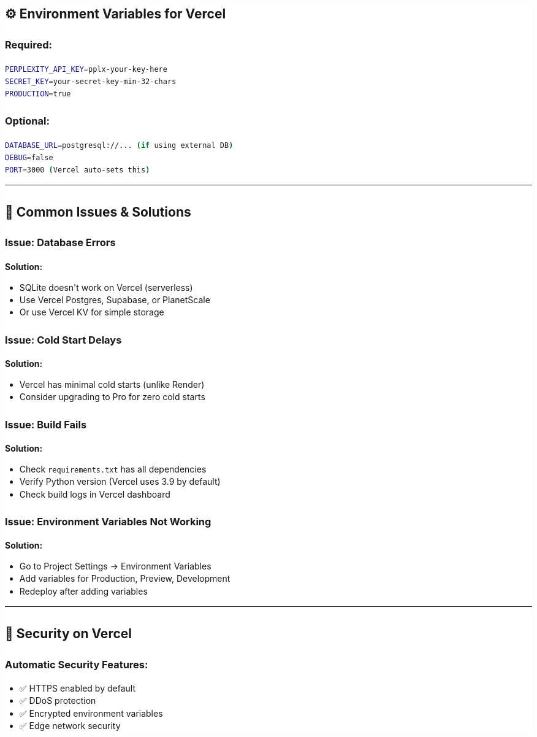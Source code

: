 
## ⚙️ Environment Variables for Vercel

### **Required:**
```bash
PERPLEXITY_API_KEY=pplx-your-key-here
SECRET_KEY=your-secret-key-min-32-chars
PRODUCTION=true
```

### **Optional:**
```bash
DATABASE_URL=postgresql://... (if using external DB)
DEBUG=false
PORT=3000 (Vercel auto-sets this)
```

---

## 🚨 Common Issues & Solutions

### **Issue: Database Errors**
**Solution:** 
- SQLite doesn't work on Vercel (serverless)
- Use Vercel Postgres, Supabase, or PlanetScale
- Or use Vercel KV for simple storage

### **Issue: Cold Start Delays**
**Solution:**
- Vercel has minimal cold starts (unlike Render)
- Consider upgrading to Pro for zero cold starts

### **Issue: Build Fails**
**Solution:**
- Check `requirements.txt` has all dependencies
- Verify Python version (Vercel uses 3.9 by default)
- Check build logs in Vercel dashboard

### **Issue: Environment Variables Not Working**
**Solution:**
- Go to Project Settings → Environment Variables
- Add variables for Production, Preview, Development
- Redeploy after adding variables

---

## 🔐 Security on Vercel

### **Automatic Security Features:**
- ✅ HTTPS enabled by default
- ✅ DDoS protection
- ✅ Encrypted environment variables
- ✅ Edge network security
